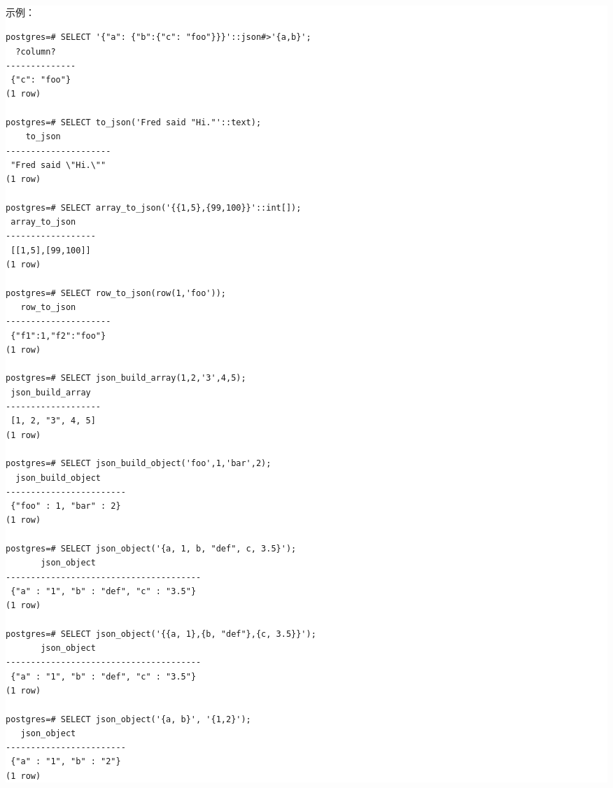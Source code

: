 示例：
```
postgres=# SELECT '{"a": {"b":{"c": "foo"}}}'::json#>'{a,b}';
  ?column? 
--------------
 {"c": "foo"}
(1 row)
 
postgres=# SELECT to_json('Fred said "Hi."'::text);
    to_json    
---------------------
 "Fred said \"Hi.\""
(1 row)
 
postgres=# SELECT array_to_json('{{1,5},{99,100}}'::int[]);
 array_to_json  
------------------
 [[1,5],[99,100]]
(1 row)
 
postgres=# SELECT row_to_json(row(1,'foo'));
   row_to_json   
---------------------
 {"f1":1,"f2":"foo"}
(1 row)
 
postgres=# SELECT json_build_array(1,2,'3',4,5);
 json_build_array 
-------------------
 [1, 2, "3", 4, 5]
(1 row) 

postgres=# SELECT json_build_object('foo',1,'bar',2);
  json_build_object  
------------------------
 {"foo" : 1, "bar" : 2}
(1 row) 

postgres=# SELECT json_object('{a, 1, b, "def", c, 3.5}');
       json_object       
---------------------------------------
 {"a" : "1", "b" : "def", "c" : "3.5"}
(1 row) 

postgres=# SELECT json_object('{{a, 1},{b, "def"},{c, 3.5}}');
       json_object       
---------------------------------------
 {"a" : "1", "b" : "def", "c" : "3.5"}
(1 row)
 
postgres=# SELECT json_object('{a, b}', '{1,2}');
   json_object    
------------------------
 {"a" : "1", "b" : "2"}
(1 row)
```
